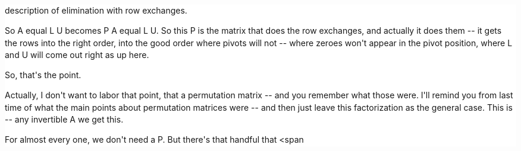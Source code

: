   <span m='296690'>description</span> <span m='297380'>of</span> <span
  m='297480'>elimination</span> <span m='298440'>with</span> <span
  m='298750'>row</span> <span m='299040'>exchanges.</span> </p><p><span
  m='300100'>So</span> <span m='300470'>A</span> <span m='300810'>equal</span>
  <span m='301290'>L</span> <span m='301610'>U</span> <span
  m='301970'>becomes</span> <span m='307130'>P</span> <span m='307470'>A</span>
  <span m='307730'>equal</span> <span m='308020'>L</span> <span
  m='308220'>U.</span> <span m='312280'>So</span> <span m='312420'>this</span>
  <span m='312640'>P</span> <span m='312970'>is</span> <span
  m='313150'>the</span> <span m='313260'>matrix</span> <span
  m='313820'>that</span> <span m='314000'>does</span> <span
  m='314310'>the</span> <span m='314450'>row</span> <span
  m='314640'>exchanges,</span> <span m='315210'>and</span> <span
  m='315330'>actually</span> <span m='315990'>it</span> <span
  m='316270'>does</span> <span m='316530'>them</span> <span m='316860'>--</span>
  <span m='318080'>it</span> <span m='318870'>gets</span> <span
  m='319120'>the</span> <span m='319240'>rows</span> <span
  m='319580'>into</span> <span m='319780'>the</span> <span
  m='319910'>right</span> <span m='320200'>order,</span> <span
  m='320780'>into</span> <span m='321170'>the</span> <span
  m='321310'>good</span> <span m='321650'>order</span> <span
  m='322010'>where</span> <span m='322380'>pivots</span> <span
  m='322820'>will</span> <span m='323020'>not</span> <span m='323490'>--</span>
  <span m='323810'>where</span> <span m='324590'>zeroes</span> <span
  m='325080'>won't</span> <span m='325310'>appear</span> <span
  m='325610'>in</span> <span m='325680'>the</span> <span m='325770'>pivot</span>
  <span m='326210'>position,</span> <span m='327120'>where</span> <span
  m='327570'>L</span> <span m='328280'>and</span> <span m='328490'>U</span>
  <span m='328970'>will</span> <span m='329220'>come</span> <span
  m='329460'>out</span> <span m='329720'>right</span> <span m='330200'>as</span>
  <span m='331110'>up</span> <span m='331390'>here.</span> </p><p><span
  m='332700'>So,</span> <span m='333580'>that's</span> <span
  m='334730'>the</span> <span m='334840'>point.</span> </p><p><span
  m='336430'>Actually,</span> <span m='336900'>I</span> <span
  m='336960'>don't</span> <span m='337150'>want</span> <span
  m='337290'>to</span> <span m='337400'>labor</span> <span
  m='337770'>that</span> <span m='338040'>point,</span> <span
  m='339650'>that</span> <span m='339870'>a</span> <span
  m='339930'>permutation</span> <span m='340800'>matrix</span> <span
  m='341670'>--</span> <span m='343110'>and</span> <span m='343330'>you</span>
  <span m='345030'>remember</span> <span m='345350'>what</span> <span
  m='345530'>those</span> <span m='345820'>were.</span> <span
  m='347260'>I'll</span> <span m='347540'>remind</span> <span
  m='348200'>you</span> <span m='348730'>from</span> <span
  m='348960'>last</span> <span m='349340'>time</span> <span m='349680'>of</span>
  <span m='349860'>what</span> <span m='350140'>the</span> <span
  m='350230'>main</span> <span m='350560'>points</span> <span
  m='350960'>about</span> <span m='351280'>permutation</span> <span
  m='351950'>matrices</span> <span m='352530'>were</span> <span
  m='355470'>--</span> <span m='357820'>and</span> <span m='358050'>then</span>
  <span m='358220'>just</span> <span m='358450'>leave</span> <span
  m='358820'>this</span> <span m='359090'>factorization</span> <span
  m='360340'>as</span> <span m='360980'>the</span> <span
  m='361630'>general</span> <span m='362110'>case.</span> <span
  m='363820'>This</span> <span m='364170'>is</span> <span m='364380'>--</span>
  <span m='364790'>any</span> <span m='366090'>invertible</span> <span
  m='369840'>A</span> <span m='375340'>we</span> <span m='375530'>get</span>
  <span m='375760'>this.</span> </p><p><span m='377220'>For</span> <span
  m='377440'>almost</span> <span m='377970'>every</span> <span
  m='378220'>one,</span> <span m='378680'>we</span> <span
  m='378810'>don't</span> <span m='379040'>need</span> <span m='379250'>a</span>
  <span m='379310'>P.</span> <span m='380090'>But</span> <span
  m='380740'>there's</span> <span m='381050'>that</span> <span
  m='381660'>handful</span> <span m='382490'>that</span> <span